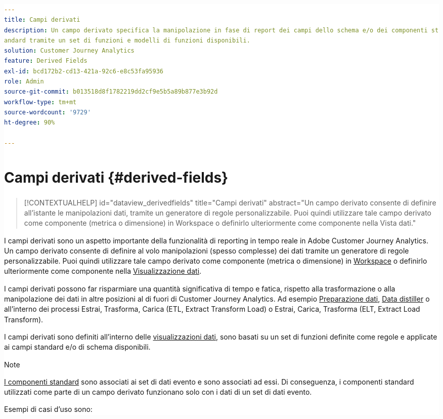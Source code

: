 ```yaml
---
title: Campi derivati
description: Un campo derivato specifica la manipolazione in fase di report dei campi dello schema e/o dei componenti standard tramite un set di funzioni e modelli di funzioni disponibili.
solution: Customer Journey Analytics
feature: Derived Fields
exl-id: bcd172b2-cd13-421a-92c6-e8c53fa95936
role: Admin
source-git-commit: b013518d8f1782219dd2cf9e5b5a89b877e3b92d
workflow-type: tm+mt
source-wordcount: '9729'
ht-degree: 90%

---
```


# Campi derivati {#derived-fields}

>[!CONTEXTUALHELP]
>id="dataview_derivedfields"
>title="Campi derivati"
>abstract="Un campo derivato consente di definire all’istante le manipolazioni dati, tramite un generatore di regole personalizzabile. Puoi quindi utilizzare tale campo derivato come componente (metrica o dimensione) in Workspace o definirlo ulteriormente come componente nella Vista dati."


I campi derivati sono un aspetto importante della funzionalità di reporting in tempo reale in Adobe Customer Journey Analytics. Un campo derivato consente di definire al volo manipolazioni (spesso complesse) dei dati tramite un generatore di regole personalizzabile. Puoi quindi utilizzare tale campo derivato come componente (metrica o dimensione) in [Workspace](../../analysis-workspace/home.md) o definirlo ulteriormente come componente nella [Visualizzazione dati](../data-views.md).

I campi derivati possono far risparmiare una quantità significativa di tempo e fatica, rispetto alla trasformazione o alla manipolazione dei dati in altre posizioni al di fuori di Customer Journey Analytics. Ad esempio [Preparazione dati](https://experienceleague.adobe.com/it/docs/experience-platform/data-prep/home.html), [Data distiller](https://experienceleague.adobe.com/it/docs/experience-platform/query/data-distiller/overview.html) o all’interno dei processi Estrai, Trasforma, Carica (ETL, Extract Transform Load) o Estrai, Carica, Trasforma (ELT, Extract Load Transform).

I campi derivati sono definiti all’interno delle [visualizzazioni dati](../data-views.md), sono basati su un set di funzioni definite come regole e applicate ai campi standard e/o di schema disponibili.

>[!NOTE]
>
>[I componenti standard](../component-reference.md) sono associati ai set di dati evento e sono associati ad essi. Di conseguenza, i componenti standard utilizzati come parte di un campo derivato funzionano solo con i dati di un set di dati evento.
>


Esempi di casi d’uso sono:
